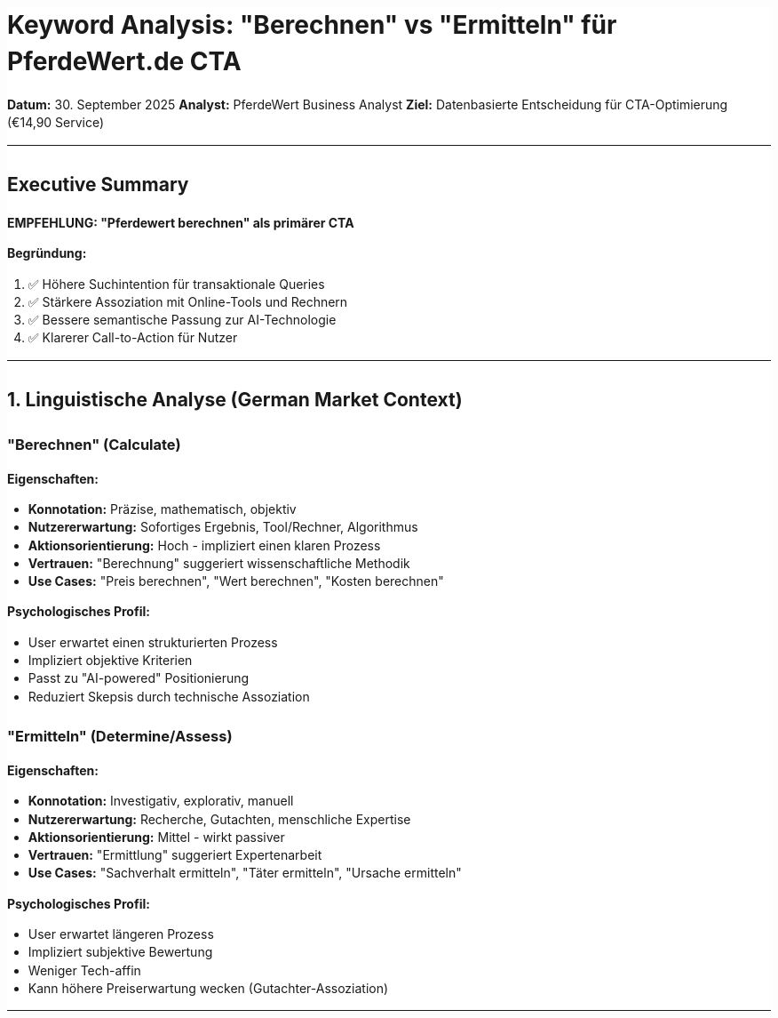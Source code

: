 # Keyword Analysis: "Berechnen" vs "Ermitteln" für PferdeWert.de CTA

**Datum:** 30. September 2025
**Analyst:** PferdeWert Business Analyst
**Ziel:** Datenbasierte Entscheidung für CTA-Optimierung (€14,90 Service)

---

## Executive Summary

**EMPFEHLUNG: "Pferdewert berechnen" als primärer CTA**

**Begründung:**
1. ✅ Höhere Suchintention für transaktionale Queries
2. ✅ Stärkere Assoziation mit Online-Tools und Rechnern
3. ✅ Bessere semantische Passung zur AI-Technologie
4. ✅ Klarerer Call-to-Action für Nutzer

---

## 1. Linguistische Analyse (German Market Context)

### "Berechnen" (Calculate)
**Eigenschaften:**
- **Konnotation:** Präzise, mathematisch, objektiv
- **Nutzererwartung:** Sofortiges Ergebnis, Tool/Rechner, Algorithmus
- **Aktionsorientierung:** Hoch - impliziert einen klaren Prozess
- **Vertrauen:** "Berechnung" suggeriert wissenschaftliche Methodik
- **Use Cases:** "Preis berechnen", "Wert berechnen", "Kosten berechnen"

**Psychologisches Profil:**
- User erwartet einen strukturierten Prozess
- Impliziert objektive Kriterien
- Passt zu "AI-powered" Positionierung
- Reduziert Skepsis durch technische Assoziation

### "Ermitteln" (Determine/Assess)
**Eigenschaften:**
- **Konnotation:** Investigativ, explorativ, manuell
- **Nutzererwartung:** Recherche, Gutachten, menschliche Expertise
- **Aktionsorientierung:** Mittel - wirkt passiver
- **Vertrauen:** "Ermittlung" suggeriert Expertenarbeit
- **Use Cases:** "Sachverhalt ermitteln", "Täter ermitteln", "Ursache ermitteln"

**Psychologisches Profil:**
- User erwartet längeren Prozess
- Impliziert subjektive Bewertung
- Weniger Tech-affin
- Kann höhere Preiserwartung wecken (Gutachter-Assoziation)

---